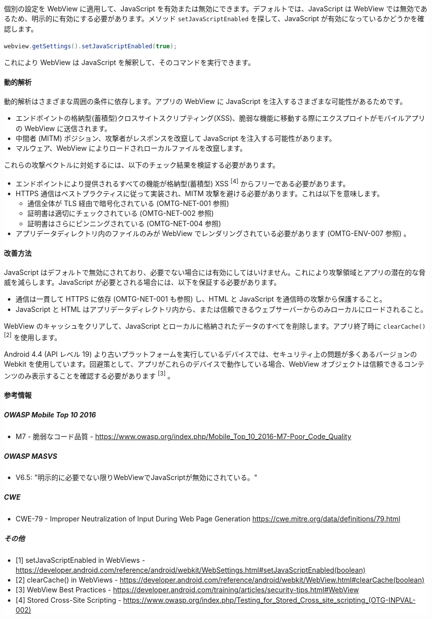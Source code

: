 個別の設定を WebView に適用して、JavaScript を有効または無効にできます。デフォルトでは、JavaScript は WebView では無効であるため、明示的に有効にする必要があります。メソッド `setJavaScriptEnabled` を探して、JavaScript が有効になっているかどうかを確認します。

```Java
webview.getSettings().setJavaScriptEnabled(true);
```

これにより WebView は JavaScript を解釈して、そのコマンドを実行できます。


#### 動的解析

動的解析はさまざまな周囲の条件に依存します。アプリの WebView に JavaScript を注入するさまざまな可能性があるためです。
* エンドポイントの格納型(蓄積型)クロスサイトスクリプティング(XSS)、脆弱な機能に移動する際にエクスプロイトがモバイルアプリの WebView に送信されます。
* 中間者 (MITM) ポジション、攻撃者がレスポンスを改竄して JavaScript を注入する可能性があります。
* マルウェア、WebView によりロードされローカルファイルを改竄します。

これらの攻撃ベクトルに対処するには、以下のチェック結果を検証する必要があります。
* エンドポイントにより提供されるすべての機能が格納型(蓄積型) XSS <sup>[4]</sup> からフリーである必要があります。
* HTTPS 通信はベストプラクティスに従って実装され、MITM 攻撃を避ける必要があります。これは以下を意味します。
  * 通信全体が TLS 経由で暗号化されている (OMTG-NET-001 参照)
  * 証明書は適切にチェックされている (OMTG-NET-002 参照)
  * 証明書はさらにピンニングされている (OMTG-NET-004 参照)
* アプリデータディレクトリ内のファイルのみが WebView でレンダリングされている必要があります (OMTG-ENV-007 参照) 。

#### 改善方法

JavaScript はデフォルトで無効にされており、必要でない場合には有効にしてはいけません。これにより攻撃領域とアプリの潜在的な脅威を減らします。JavaScript が必要とされる場合には、以下を保証する必要があります。
* 通信は一貫して HTTPS に依存 (OMTG-NET-001 も参照) し、HTML と JavaScript を通信時の攻撃から保護すること。
* JavaScript と HTML はアプリデータディレクトリ内から、または信頼できるウェブサーバーからのみローカルにロードされること。

WebView のキャッシュをクリアして、JavaScript とローカルに格納されたデータのすべてを削除します。アプリ終了時に `clearCache()` <sup>[2]</sup> を使用します。

Android 4.4 (API レベル 19) より古いプラットフォームを実行しているデバイスでは、セキュリティ上の問題が多くあるバージョンの Webkit を使用しています。回避策として、アプリがこれらのデバイスで動作している場合、WebView オブジェクトは信頼できるコンテンツのみ表示することを確認する必要があります <sup>[3]</sup> 。

#### 参考情報

##### OWASP Mobile Top 10 2016
* M7 - 脆弱なコード品質 - https://www.owasp.org/index.php/Mobile_Top_10_2016-M7-Poor_Code_Quality

##### OWASP MASVS
- V6.5: "明示的に必要でない限りWebViewでJavaScriptが無効にされている。"

##### CWE
- CWE-79 - Improper Neutralization of Input During Web Page Generation https://cwe.mitre.org/data/definitions/79.html

##### その他
- [1] setJavaScriptEnabled in WebViews  - https://developer.android.com/reference/android/webkit/WebSettings.html#setJavaScriptEnabled(boolean)
- [2] clearCache() in WebViews - https://developer.android.com/reference/android/webkit/WebView.html#clearCache(boolean)
- [3] WebView Best Practices - https://developer.android.com/training/articles/security-tips.html#WebView
- [4] Stored Cross-Site Scripting - https://www.owasp.org/index.php/Testing_for_Stored_Cross_site_scripting_(OTG-INPVAL-002)
